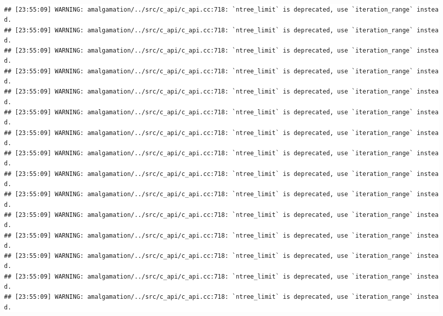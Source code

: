     ## [23:55:09] WARNING: amalgamation/../src/c_api/c_api.cc:718: `ntree_limit` is deprecated, use `iteration_range` instead.
    ## [23:55:09] WARNING: amalgamation/../src/c_api/c_api.cc:718: `ntree_limit` is deprecated, use `iteration_range` instead.
    ## [23:55:09] WARNING: amalgamation/../src/c_api/c_api.cc:718: `ntree_limit` is deprecated, use `iteration_range` instead.
    ## [23:55:09] WARNING: amalgamation/../src/c_api/c_api.cc:718: `ntree_limit` is deprecated, use `iteration_range` instead.
    ## [23:55:09] WARNING: amalgamation/../src/c_api/c_api.cc:718: `ntree_limit` is deprecated, use `iteration_range` instead.
    ## [23:55:09] WARNING: amalgamation/../src/c_api/c_api.cc:718: `ntree_limit` is deprecated, use `iteration_range` instead.
    ## [23:55:09] WARNING: amalgamation/../src/c_api/c_api.cc:718: `ntree_limit` is deprecated, use `iteration_range` instead.
    ## [23:55:09] WARNING: amalgamation/../src/c_api/c_api.cc:718: `ntree_limit` is deprecated, use `iteration_range` instead.
    ## [23:55:09] WARNING: amalgamation/../src/c_api/c_api.cc:718: `ntree_limit` is deprecated, use `iteration_range` instead.
    ## [23:55:09] WARNING: amalgamation/../src/c_api/c_api.cc:718: `ntree_limit` is deprecated, use `iteration_range` instead.
    ## [23:55:09] WARNING: amalgamation/../src/c_api/c_api.cc:718: `ntree_limit` is deprecated, use `iteration_range` instead.
    ## [23:55:09] WARNING: amalgamation/../src/c_api/c_api.cc:718: `ntree_limit` is deprecated, use `iteration_range` instead.
    ## [23:55:09] WARNING: amalgamation/../src/c_api/c_api.cc:718: `ntree_limit` is deprecated, use `iteration_range` instead.
    ## [23:55:09] WARNING: amalgamation/../src/c_api/c_api.cc:718: `ntree_limit` is deprecated, use `iteration_range` instead.
    ## [23:55:09] WARNING: amalgamation/../src/c_api/c_api.cc:718: `ntree_limit` is deprecated, use `iteration_range` instead.